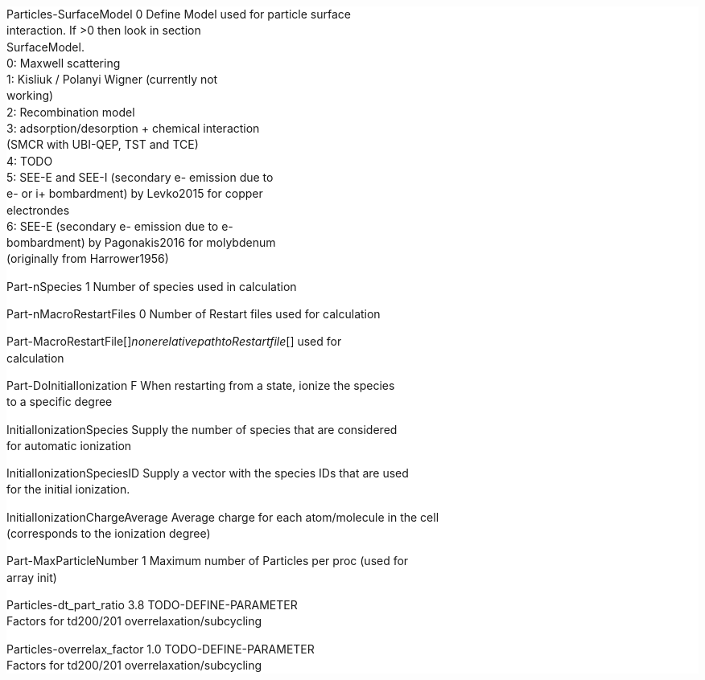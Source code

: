 Particles-SurfaceModel                                                                       0 Define Model used for particle surface  
                                                                                               interaction. If >0 then look in section  
                                                                                               SurfaceModel.  
                                                                                               0: Maxwell scattering  
                                                                                               1: Kisliuk / Polanyi Wigner (currently not  
                                                                                               working)  
                                                                                               2: Recombination model  
                                                                                               3: adsorption/desorption + chemical interaction  
                                                                                               (SMCR with UBI-QEP, TST and TCE)  
                                                                                               4: TODO  
                                                                                               5: SEE-E and SEE-I (secondary e- emission due to  
                                                                                               e- or i+ bombardment) by Levko2015 for copper  
                                                                                               electrondes  
                                                                                               6: SEE-E (secondary e- emission due to e-  
                                                                                               bombardment) by Pagonakis2016 for molybdenum  
                                                                                               (originally from Harrower1956)  
                                                                                                
Part-nSpecies                                                                                1 Number of species used in calculation  
                                                                                                
Part-nMacroRestartFiles                                                                      0 Number of Restart files used for calculation  
                                                                                                
Part-MacroRestartFile[$]                                                                  none relative path to Restart file [$] used for  
                                                                                               calculation  
                                                                                                
Part-DoInitialIonization                                                                     F When restarting from a state, ionize the species  
                                                                                               to a specific degree  
                                                                                                
InitialIonizationSpecies                                                                       Supply the number of species that are considered  
                                                                                               for automatic ionization  
                                                                                                
InitialIonizationSpeciesID                                                                     Supply a vector with the species IDs that are used  
                                                                                               for the initial ionization.  
                                                                                                
InitialIonizationChargeAverage                                                                 Average charge for each atom/molecule in the cell  
                                                                                               (corresponds to the ionization degree)  
                                                                                                
Part-MaxParticleNumber                                                                       1 Maximum number of Particles per proc (used for  
                                                                                               array init)  
                                                                                                
Particles-dt_part_ratio                                                                    3.8 TODO-DEFINE-PARAMETER  
                                                                                               Factors for td200/201 overrelaxation/subcycling  
                                                                                                
Particles-overrelax_factor                                                                 1.0 TODO-DEFINE-PARAMETER  
                                                                                               Factors for td200/201 overrelaxation/subcycling  
                                                                                                
